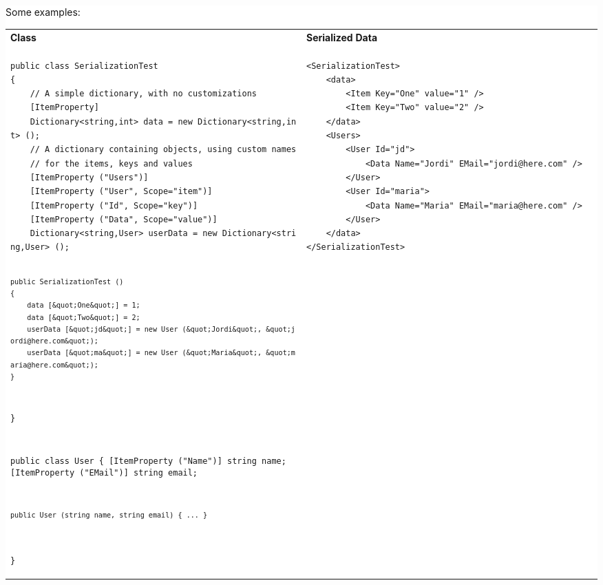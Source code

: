 Some examples:

<table>
<colgroup>
<col width="50%" />
<col width="50%" />
</colgroup>
<tbody>
<tr class="odd">
<td align="left"><strong>Class</strong></td>
<td align="left"><strong>Serialized Data</strong></td>
</tr>
<tr class="even">
<td align="left"><pre class="c#" name="code"><code>public class SerializationTest
{
    // A simple dictionary, with no customizations
    [ItemProperty]
    Dictionary&lt;string,int&gt; data = new Dictionary&lt;string,int&gt; ();
    // A dictionary containing objects, using custom names
    // for the items, keys and values
    [ItemProperty (&quot;Users&quot;)]
    [ItemProperty (&quot;User&quot;, Scope=&quot;item&quot;)]
    [ItemProperty (&quot;Id&quot;, Scope=&quot;key&quot;)]
    [ItemProperty (&quot;Data&quot;, Scope=&quot;value&quot;)]
    Dictionary&lt;string,User&gt; userData = new Dictionary&lt;string,User&gt; ();

    public SerializationTest ()
    {
        data [&quot;One&quot;] = 1;
        data [&quot;Two&quot;] = 2;
        userData [&quot;jd&quot;] = new User (&quot;Jordi&quot;, &quot;jordi@here.com&quot;);
        userData [&quot;ma&quot;] = new User (&quot;Maria&quot;, &quot;maria@here.com&quot;);
    }
}

public class User
{
    [ItemProperty (&quot;Name&quot;)]
    string name;
    [ItemProperty (&quot;EMail&quot;)]
    string email;

    public User (string name, string email) { ... }
}</code></pre></td>
<td align="left"><pre class="xml" name="code"><code>&lt;SerializationTest&gt;
    &lt;data&gt;
        &lt;Item Key=&quot;One&quot; value=&quot;1&quot; /&gt;
        &lt;Item Key=&quot;Two&quot; value=&quot;2&quot; /&gt;
    &lt;/data&gt;
    &lt;Users&gt;
        &lt;User Id=&quot;jd&quot;&gt;
            &lt;Data Name=&quot;Jordi&quot; EMail=&quot;jordi@here.com&quot; /&gt;
        &lt;/User&gt;
        &lt;User Id=&quot;maria&quot;&gt;
            &lt;Data Name=&quot;Maria&quot; EMail=&quot;maria@here.com&quot; /&gt;
        &lt;/User&gt;
    &lt;/data&gt;
&lt;/SerializationTest&gt;</code></pre></td>
</tr>
</tbody>
</table>
